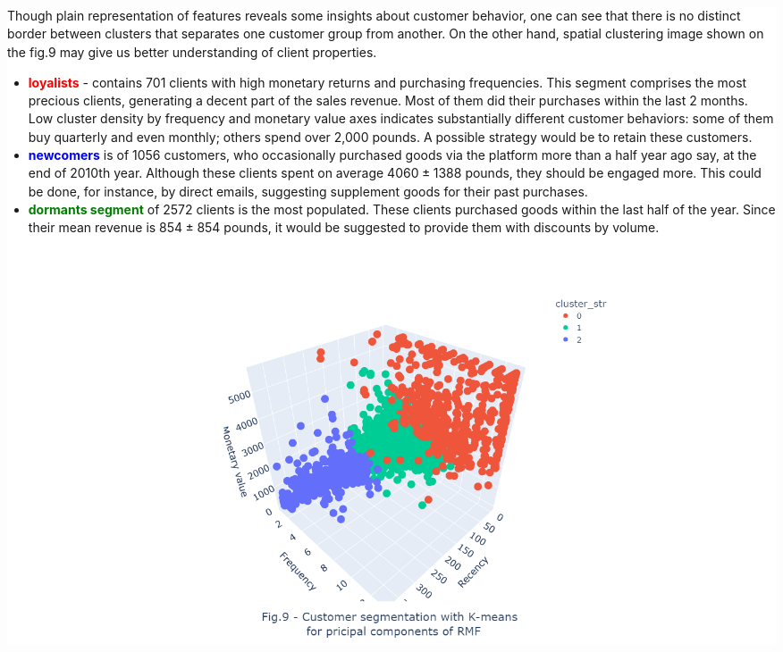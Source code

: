 Though plain representation of features reveals some insights about customer behavior, one can see that there is no distinct border between clusters that separates one customer group from another. On the other hand, spatial clustering image shown on the fig.9 may give us better understanding of client properties. 

* <span style="color:red">**loyalists**</span> - contains 701 clients with high monetary returns and purchasing frequencies. This segment comprises the most precious clients, generating a decent part of the sales revenue. Most of them did their purchases within the last 2 months. Low cluster density by frequency and monetary value axes indicates substantially different customer behaviors: some of them buy quarterly and even monthly; others spend over 2,000 pounds. A possible strategy would be to retain these customers.
* <span style="color:blue">**newcomers**</span> is of 1056 customers, who occasionally purchased goods via the platform more than a half year ago say, at the end of 2010th year. Although these clients spent on average $4060 \pm 1388$ pounds, they should be engaged more. This could be done, for instance, by direct emails, suggesting supplement goods for their past purchases. 
* <span style="color:green">**dormants segment**</span> of 2572 clients is the most populated. These clients purchased goods within the last half of the year. Since their mean revenue is $854 \pm 854$ pounds, it would be suggested to provide them with discounts by volume.

<div align="center">  <img src = "./figures/fig_9.png"  alt="drawing" style="width:500px;"> </div>
